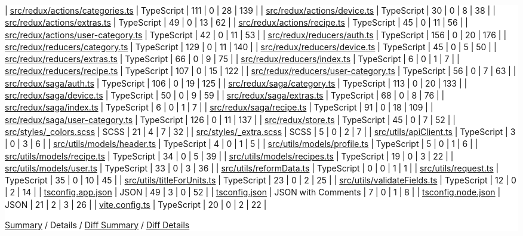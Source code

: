 | [src/redux/actions/categories.ts](/src/redux/actions/categories.ts) | TypeScript | 111 | 0 | 28 | 139 |
| [src/redux/actions/device.ts](/src/redux/actions/device.ts) | TypeScript | 30 | 0 | 8 | 38 |
| [src/redux/actions/extras.ts](/src/redux/actions/extras.ts) | TypeScript | 49 | 0 | 13 | 62 |
| [src/redux/actions/recipe.ts](/src/redux/actions/recipe.ts) | TypeScript | 45 | 0 | 11 | 56 |
| [src/redux/actions/user-category.ts](/src/redux/actions/user-category.ts) | TypeScript | 42 | 0 | 11 | 53 |
| [src/redux/reducers/auth.ts](/src/redux/reducers/auth.ts) | TypeScript | 156 | 0 | 20 | 176 |
| [src/redux/reducers/category.ts](/src/redux/reducers/category.ts) | TypeScript | 129 | 0 | 11 | 140 |
| [src/redux/reducers/device.ts](/src/redux/reducers/device.ts) | TypeScript | 45 | 0 | 5 | 50 |
| [src/redux/reducers/extras.ts](/src/redux/reducers/extras.ts) | TypeScript | 66 | 0 | 9 | 75 |
| [src/redux/reducers/index.ts](/src/redux/reducers/index.ts) | TypeScript | 6 | 0 | 1 | 7 |
| [src/redux/reducers/recipe.ts](/src/redux/reducers/recipe.ts) | TypeScript | 107 | 0 | 15 | 122 |
| [src/redux/reducers/user-category.ts](/src/redux/reducers/user-category.ts) | TypeScript | 56 | 0 | 7 | 63 |
| [src/redux/saga/auth.ts](/src/redux/saga/auth.ts) | TypeScript | 106 | 0 | 19 | 125 |
| [src/redux/saga/category.ts](/src/redux/saga/category.ts) | TypeScript | 113 | 0 | 20 | 133 |
| [src/redux/saga/device.ts](/src/redux/saga/device.ts) | TypeScript | 50 | 0 | 9 | 59 |
| [src/redux/saga/extras.ts](/src/redux/saga/extras.ts) | TypeScript | 68 | 0 | 8 | 76 |
| [src/redux/saga/index.ts](/src/redux/saga/index.ts) | TypeScript | 6 | 0 | 1 | 7 |
| [src/redux/saga/recipe.ts](/src/redux/saga/recipe.ts) | TypeScript | 91 | 0 | 18 | 109 |
| [src/redux/saga/user-category.ts](/src/redux/saga/user-category.ts) | TypeScript | 126 | 0 | 11 | 137 |
| [src/redux/store.ts](/src/redux/store.ts) | TypeScript | 45 | 0 | 7 | 52 |
| [src/styles/\_colors.scss](/src/styles/_colors.scss) | SCSS | 21 | 4 | 7 | 32 |
| [src/styles/\_extra.scss](/src/styles/_extra.scss) | SCSS | 5 | 0 | 2 | 7 |
| [src/utils/apiClient.ts](/src/utils/apiClient.ts) | TypeScript | 3 | 0 | 3 | 6 |
| [src/utils/models/header.ts](/src/utils/models/header.ts) | TypeScript | 4 | 0 | 1 | 5 |
| [src/utils/models/profile.ts](/src/utils/models/profile.ts) | TypeScript | 5 | 0 | 1 | 6 |
| [src/utils/models/recipe.ts](/src/utils/models/recipe.ts) | TypeScript | 34 | 0 | 5 | 39 |
| [src/utils/models/recipes.ts](/src/utils/models/recipes.ts) | TypeScript | 19 | 0 | 3 | 22 |
| [src/utils/models/user.ts](/src/utils/models/user.ts) | TypeScript | 33 | 0 | 3 | 36 |
| [src/utils/reformData.ts](/src/utils/reformData.ts) | TypeScript | 0 | 0 | 1 | 1 |
| [src/utils/request.ts](/src/utils/request.ts) | TypeScript | 35 | 0 | 10 | 45 |
| [src/utils/titleForUnits.ts](/src/utils/titleForUnits.ts) | TypeScript | 23 | 0 | 2 | 25 |
| [src/utils/validateFields.ts](/src/utils/validateFields.ts) | TypeScript | 12 | 0 | 2 | 14 |
| [tsconfig.app.json](/tsconfig.app.json) | JSON | 49 | 3 | 0 | 52 |
| [tsconfig.json](/tsconfig.json) | JSON with Comments | 7 | 0 | 1 | 8 |
| [tsconfig.node.json](/tsconfig.node.json) | JSON | 21 | 2 | 3 | 26 |
| [vite.config.ts](/vite.config.ts) | TypeScript | 20 | 0 | 2 | 22 |

[Summary](results.md) / Details / [Diff Summary](diff.md) / [Diff Details](diff-details.md)